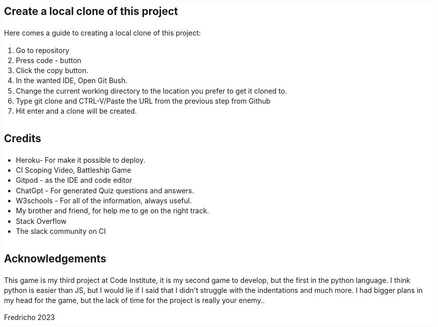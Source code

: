 
## Create a local clone of this project

Here comes a guide to creating a local clone of this project:

1. Go to repository
2. Press code - button 
3. Click the copy button. 
4. In the wanted IDE, Open Git Bush. 
5. Change the current working directory to the location you prefer to get it cloned to. 
6. Type git clone and CTRL-V/Paste the URL from the previous step from Github 
7. Hit enter and a clone will be created.



## Credits
* Heroku- For make it possible to deploy.
* CI Scoping Video, Battleship Game
* Gitpod - as the IDE and code editor 
* ChatGpt - For generated Quiz questions and answers.
* W3schools - For all of the information, always useful.
* My brother and friend, for help me to ge on the right track.
* Stack Overflow
* The slack community on CI



## Acknowledgements
This game is my third project at Code Institute, it is my second game to develop, but the first in the python language. I think python is easier than JS, but I would lie if I said that I didn't struggle with the indentations and much more. I had bigger plans in my head for the game, but the lack of time for the project is really your enemy.. 

Fredricho 2023
